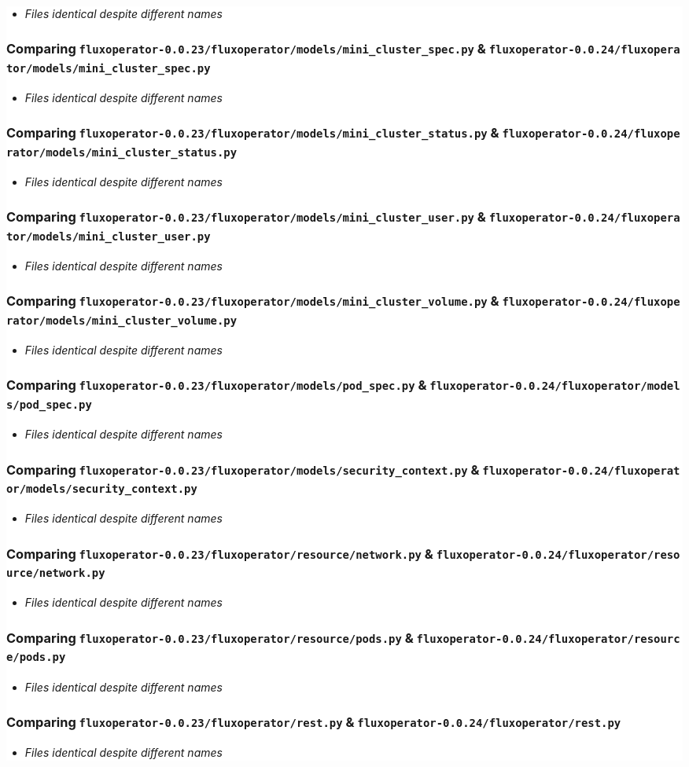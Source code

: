  * *Files identical despite different names*

### Comparing `fluxoperator-0.0.23/fluxoperator/models/mini_cluster_spec.py` & `fluxoperator-0.0.24/fluxoperator/models/mini_cluster_spec.py`

 * *Files identical despite different names*

### Comparing `fluxoperator-0.0.23/fluxoperator/models/mini_cluster_status.py` & `fluxoperator-0.0.24/fluxoperator/models/mini_cluster_status.py`

 * *Files identical despite different names*

### Comparing `fluxoperator-0.0.23/fluxoperator/models/mini_cluster_user.py` & `fluxoperator-0.0.24/fluxoperator/models/mini_cluster_user.py`

 * *Files identical despite different names*

### Comparing `fluxoperator-0.0.23/fluxoperator/models/mini_cluster_volume.py` & `fluxoperator-0.0.24/fluxoperator/models/mini_cluster_volume.py`

 * *Files identical despite different names*

### Comparing `fluxoperator-0.0.23/fluxoperator/models/pod_spec.py` & `fluxoperator-0.0.24/fluxoperator/models/pod_spec.py`

 * *Files identical despite different names*

### Comparing `fluxoperator-0.0.23/fluxoperator/models/security_context.py` & `fluxoperator-0.0.24/fluxoperator/models/security_context.py`

 * *Files identical despite different names*

### Comparing `fluxoperator-0.0.23/fluxoperator/resource/network.py` & `fluxoperator-0.0.24/fluxoperator/resource/network.py`

 * *Files identical despite different names*

### Comparing `fluxoperator-0.0.23/fluxoperator/resource/pods.py` & `fluxoperator-0.0.24/fluxoperator/resource/pods.py`

 * *Files identical despite different names*

### Comparing `fluxoperator-0.0.23/fluxoperator/rest.py` & `fluxoperator-0.0.24/fluxoperator/rest.py`

 * *Files identical despite different names*
